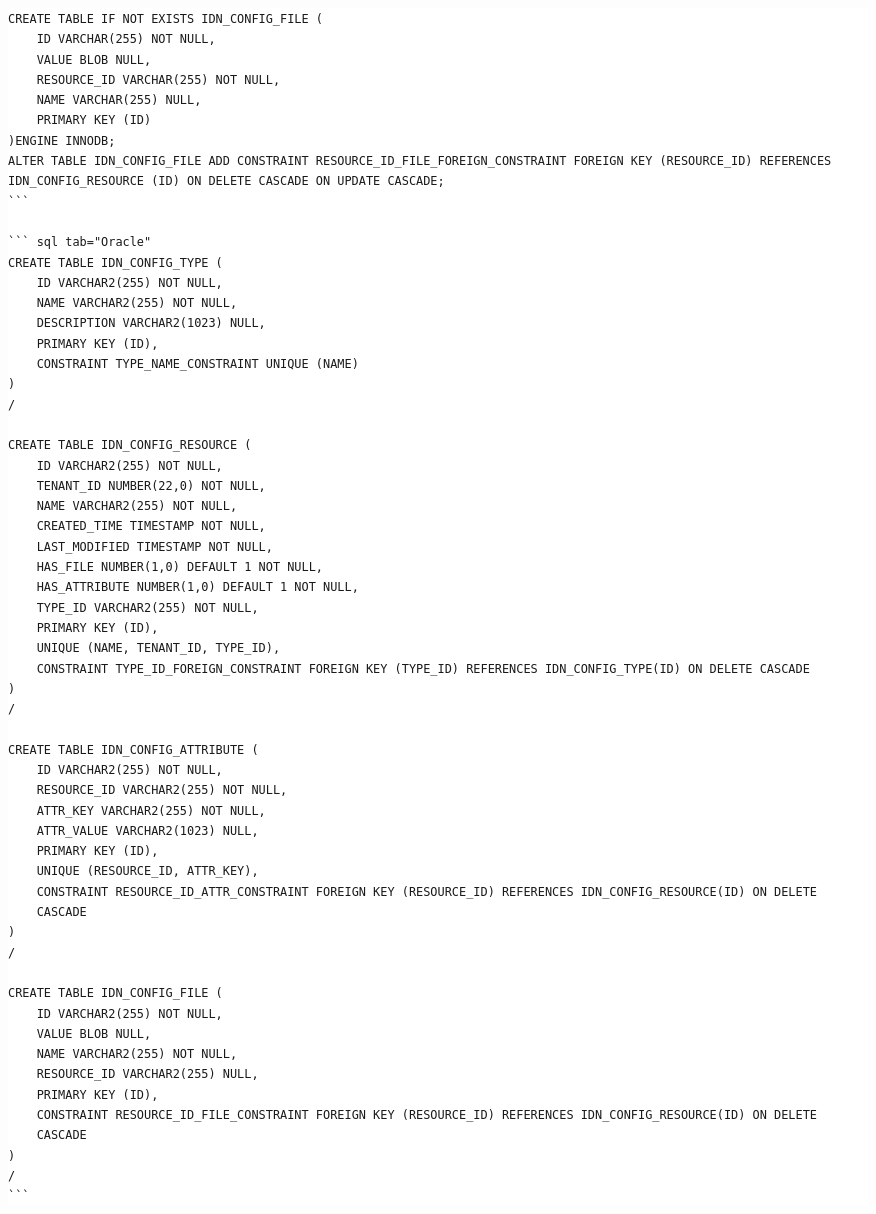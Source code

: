     CREATE TABLE IF NOT EXISTS IDN_CONFIG_FILE (
        ID VARCHAR(255) NOT NULL,
        VALUE BLOB NULL,
        RESOURCE_ID VARCHAR(255) NOT NULL,
        NAME VARCHAR(255) NULL,
        PRIMARY KEY (ID)
    )ENGINE INNODB;
    ALTER TABLE IDN_CONFIG_FILE ADD CONSTRAINT RESOURCE_ID_FILE_FOREIGN_CONSTRAINT FOREIGN KEY (RESOURCE_ID) REFERENCES
    IDN_CONFIG_RESOURCE (ID) ON DELETE CASCADE ON UPDATE CASCADE;
    ```
        
    ``` sql tab="Oracle"
    CREATE TABLE IDN_CONFIG_TYPE (
        ID VARCHAR2(255) NOT NULL,
        NAME VARCHAR2(255) NOT NULL,
        DESCRIPTION VARCHAR2(1023) NULL,
        PRIMARY KEY (ID),
        CONSTRAINT TYPE_NAME_CONSTRAINT UNIQUE (NAME)
    )
    /
    
    CREATE TABLE IDN_CONFIG_RESOURCE (
        ID VARCHAR2(255) NOT NULL,
        TENANT_ID NUMBER(22,0) NOT NULL,
        NAME VARCHAR2(255) NOT NULL,
        CREATED_TIME TIMESTAMP NOT NULL,
        LAST_MODIFIED TIMESTAMP NOT NULL,
        HAS_FILE NUMBER(1,0) DEFAULT 1 NOT NULL,
        HAS_ATTRIBUTE NUMBER(1,0) DEFAULT 1 NOT NULL,
        TYPE_ID VARCHAR2(255) NOT NULL,
        PRIMARY KEY (ID),
        UNIQUE (NAME, TENANT_ID, TYPE_ID),
        CONSTRAINT TYPE_ID_FOREIGN_CONSTRAINT FOREIGN KEY (TYPE_ID) REFERENCES IDN_CONFIG_TYPE(ID) ON DELETE CASCADE
    )
    /
    
    CREATE TABLE IDN_CONFIG_ATTRIBUTE (
        ID VARCHAR2(255) NOT NULL,
        RESOURCE_ID VARCHAR2(255) NOT NULL,
        ATTR_KEY VARCHAR2(255) NOT NULL,
        ATTR_VALUE VARCHAR2(1023) NULL,
        PRIMARY KEY (ID),
        UNIQUE (RESOURCE_ID, ATTR_KEY),
        CONSTRAINT RESOURCE_ID_ATTR_CONSTRAINT FOREIGN KEY (RESOURCE_ID) REFERENCES IDN_CONFIG_RESOURCE(ID) ON DELETE
        CASCADE
    )
    /
    
    CREATE TABLE IDN_CONFIG_FILE (
        ID VARCHAR2(255) NOT NULL,
        VALUE BLOB NULL,
        NAME VARCHAR2(255) NOT NULL,
        RESOURCE_ID VARCHAR2(255) NULL,
        PRIMARY KEY (ID),
        CONSTRAINT RESOURCE_ID_FILE_CONSTRAINT FOREIGN KEY (RESOURCE_ID) REFERENCES IDN_CONFIG_RESOURCE(ID) ON DELETE
        CASCADE
    )
    /
    ```
            